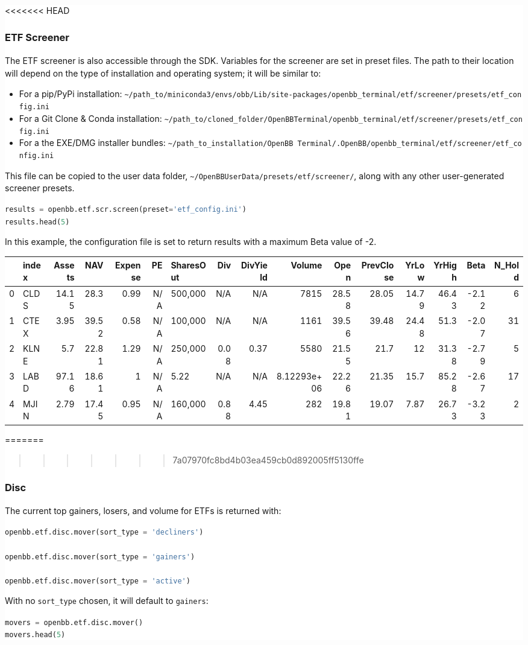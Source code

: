 <<<<<<< HEAD
### ETF Screener

The ETF screener is also accessible through the SDK. Variables for the screener are set in preset files. The path to their location will depend on the type of installation and operating system; it will be similar to:

- For a pip/PyPi installation: `~/path_to/miniconda3/envs/obb/Lib/site-packages/openbb_terminal/etf/screener/presets/etf_config.ini`
- For a Git Clone & Conda installation: `~/path_to/cloned_folder/OpenBBTerminal/openbb_terminal/etf/screener/presets/etf_config.ini`
- For a the EXE/DMG installer bundles: `~/path_to_installation/OpenBB Terminal/.OpenBB/openbb_terminal/etf/screener/etf_config.ini`

This file can be copied to the user data folder, `~/OpenBBUserData/presets/etf/screener/`, along with any other user-generated screener presets.

```python
results = openbb.etf.scr.screen(preset='etf_config.ini')
results.head(5)
```

In this example, the configuration file is set to return results with a maximum Beta value of -2.

|    | index   |   Assets |   NAV |   Expense |   PE | SharesOut   |    Div |   DivYield |         Volume |   Open |   PrevClose |   YrLow |   YrHigh |   Beta |   N_Hold |
|---:|:--------|---------:|------:|----------:|-----:|:------------|-------:|-----------:|---------------:|-------:|------------:|--------:|---------:|-------:|---------:|
|  0 | CLDS    |    14.15 | 28.3  |      0.99 |  N/A | 500,000     | N/A    |     N/A    | 7815           |  28.58 |       28.05 |   14.79 |    46.43 |  -2.12 |        6 |
|  1 | CTEX    |     3.95 | 39.52 |      0.58 |  N/A | 100,000     | N/A    |     N/A    | 1161           |  39.56 |       39.48 |   24.48 |    51.3  |  -2.07 |       31 |
|  2 | KLNE    |     5.7  | 22.81 |      1.29 |  N/A | 250,000     |   0.08 |       0.37 | 5580           |  21.55 |       21.7  |   12    |    31.38 |  -2.79 |        5 |
|  3 | LABD    |    97.16 | 18.61 |      1    |  N/A | 5.22        | N/A    |     N/A    |    8.12293e+06 |  22.26 |       21.35 |   15.7  |    85.28 |  -2.67 |       17 |
|  4 | MJIN    |     2.79 | 17.45 |      0.95 |  N/A | 160,000     |   0.88 |       4.45 |  282           |  19.81 |       19.07 |    7.87 |    26.73 |  -3.23 |        2 |

=======
>>>>>>> 7a07970fc8bd4b03ea459cb0d892005ff5130ffe
### Disc

The current top gainers, losers, and volume for ETFs is returned with:

```python
openbb.etf.disc.mover(sort_type = 'decliners')

openbb.etf.disc.mover(sort_type = 'gainers')

openbb.etf.disc.mover(sort_type = 'active')
```

With no `sort_type` chosen, it will default to `gainers`:

```python
movers = openbb.etf.disc.mover()
movers.head(5)
```
